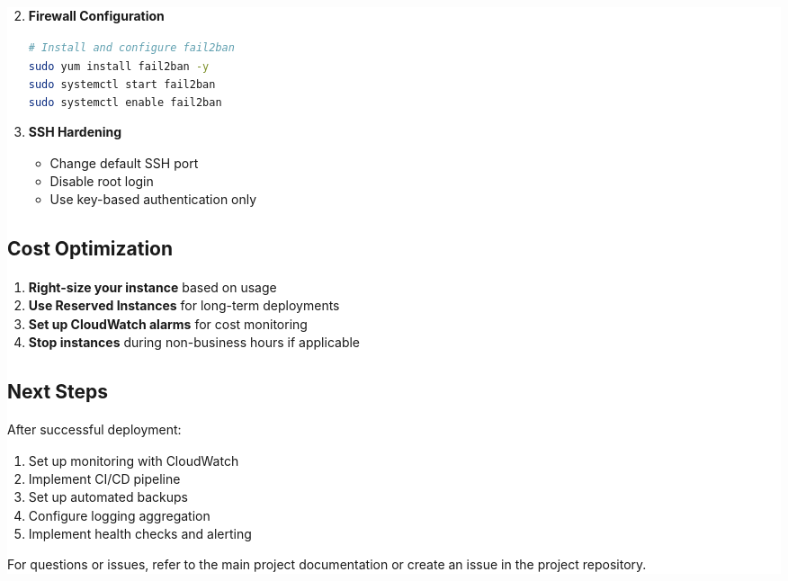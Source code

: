 2. **Firewall Configuration**
   ```bash
   # Install and configure fail2ban
   sudo yum install fail2ban -y
   sudo systemctl start fail2ban
   sudo systemctl enable fail2ban
   ```

3. **SSH Hardening**
   - Change default SSH port
   - Disable root login
   - Use key-based authentication only

## Cost Optimization

1. **Right-size your instance** based on usage
2. **Use Reserved Instances** for long-term deployments
3. **Set up CloudWatch alarms** for cost monitoring
4. **Stop instances** during non-business hours if applicable

## Next Steps

After successful deployment:
1. Set up monitoring with CloudWatch
2. Implement CI/CD pipeline
3. Set up automated backups
4. Configure logging aggregation
5. Implement health checks and alerting

For questions or issues, refer to the main project documentation or create an issue in the project repository.